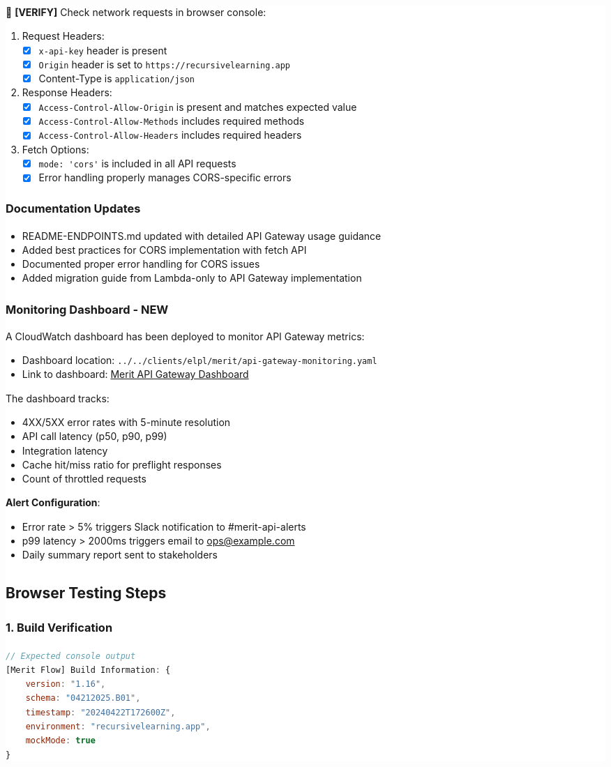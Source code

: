 👀 **[VERIFY]** Check network requests in browser console:
1. Request Headers:
   - [x] `x-api-key` header is present
   - [x] `Origin` header is set to `https://recursivelearning.app`
   - [x] Content-Type is `application/json`

2. Response Headers:
   - [x] `Access-Control-Allow-Origin` is present and matches expected value
   - [x] `Access-Control-Allow-Methods` includes required methods
   - [x] `Access-Control-Allow-Headers` includes required headers

3. Fetch Options:
   - [x] `mode: 'cors'` is included in all API requests
   - [x] Error handling properly manages CORS-specific errors

### Documentation Updates

- README-ENDPOINTS.md updated with detailed API Gateway usage guidance
- Added best practices for CORS implementation with fetch API
- Documented proper error handling for CORS issues
- Added migration guide from Lambda-only to API Gateway implementation

### Monitoring Dashboard - NEW

A CloudWatch dashboard has been deployed to monitor API Gateway metrics:

- Dashboard location: `../../clients/elpl/merit/api-gateway-monitoring.yaml`
- Link to dashboard: [Merit API Gateway Dashboard](https://console.aws.amazon.com/cloudwatch/home?region=us-east-1#dashboards:name=MeritAPIGatewayMonitoring)

The dashboard tracks:
- 4XX/5XX error rates with 5-minute resolution
- API call latency (p50, p90, p99)
- Integration latency
- Cache hit/miss ratio for preflight responses
- Count of throttled requests

**Alert Configuration**:
- Error rate > 5% triggers Slack notification to #merit-api-alerts
- p99 latency > 2000ms triggers email to ops@example.com
- Daily summary report sent to stakeholders

## Browser Testing Steps

### 1. Build Verification
```javascript
// Expected console output
[Merit Flow] Build Information: {
    version: "1.16",
    schema: "04212025.B01",
    timestamp: "20240422T172600Z",
    environment: "recursivelearning.app",
    mockMode: true
}
```
